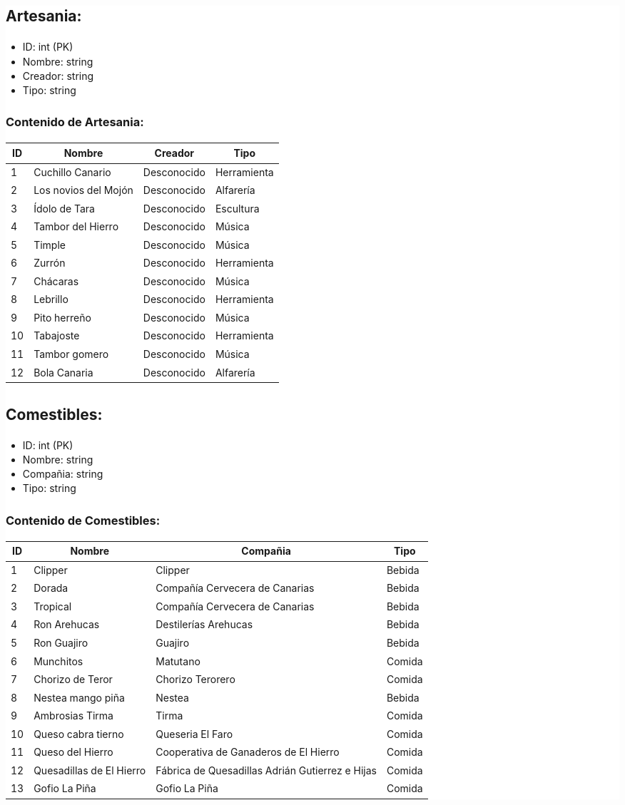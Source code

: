 ## Artesania:
* ID: int (PK)
* Nombre: string
* Creador: string
* Tipo: string

### Contenido de Artesania:
| ID | Nombre | Creador | Tipo |
|----|--------|---------|------|
| 1  | Cuchillo Canario | Desconocido | Herramienta |
| 2  | Los novios del Mojón | Desconocido | Alfarería |
| 3  | Ídolo de Tara | Desconocido | Escultura |
| 4  | Tambor del Hierro | Desconocido | Música |
| 5  | Timple | Desconocido | Música |
| 6  | Zurrón | Desconocido | Herramienta |
| 7  | Chácaras | Desconocido | Música |
| 8  | Lebrillo | Desconocido | Herramienta |
| 9  | Pito herreño | Desconocido | Música |
| 10 | Tabajoste | Desconocido | Herramienta |
| 11 | Tambor gomero | Desconocido | Música |
| 12 | Bola Canaria | Desconocido | Alfarería |

## Comestibles:
* ID: int (PK)
* Nombre: string
* Compañia: string
* Tipo: string

### Contenido de Comestibles:
| ID | Nombre | Compañia | Tipo |
|----|--------|----------|------|
| 1  | Clipper | Clipper | Bebida |
| 2  | Dorada | Compañía Cervecera de Canarias | Bebida |
| 3  | Tropical | Compañía Cervecera de Canarias | Bebida |
| 4  | Ron Arehucas | Destilerías Arehucas | Bebida |
| 5  | Ron Guajiro | Guajiro | Bebida |
| 6  | Munchitos | Matutano | Comida |
| 7  | Chorizo de Teror | Chorizo Terorero | Comida |
| 8  | Nestea mango piña | Nestea | Bebida |
| 9  | Ambrosias Tirma | Tirma | Comida |
| 10 | Queso cabra tierno | Queseria El Faro | Comida |
| 11 | Queso del Hierro |  Cooperativa de Ganaderos de El Hierro | Comida |
| 12 | Quesadillas de El Hierro | Fábrica de Quesadillas Adrián Gutierrez e Hijas | Comida |
| 13 | Gofio La Piña | Gofio La Piña | Comida |